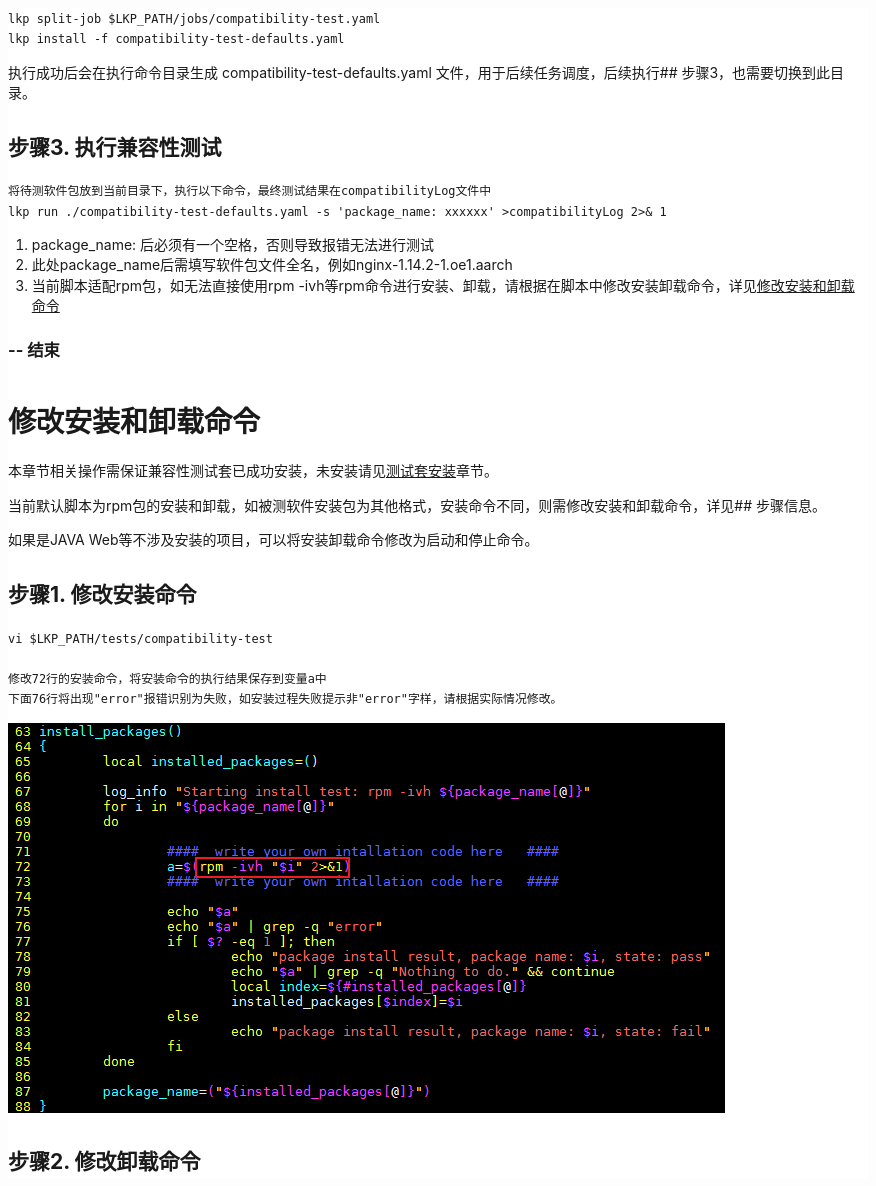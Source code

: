     lkp split-job $LKP_PATH/jobs/compatibility-test.yaml
    lkp install -f compatibility-test-defaults.yaml
执行成功后会在执行命令目录生成 compatibility-test-defaults.yaml 文件，用于后续任务调度，后续执行## 步骤3，也需要切换到此目录。

## 步骤3. 执行兼容性测试
    
    将待测软件包放到当前目录下，执行以下命令，最终测试结果在compatibilityLog文件中
    lkp run ./compatibility-test-defaults.yaml -s 'package_name: xxxxxx' >compatibilityLog 2>& 1
1. package_name: 后必须有一个空格，否则导致报错无法进行测试
2. 此处package_name后需填写软件包文件全名，例如nginx-1.14.2-1.oe1.aarch
3. 当前脚本适配rpm包，如无法直接使用rpm -ivh等rpm命令进行安装、卸载，请根据在脚本中修改安装卸载命令，详见[修改安装和卸载命令](#修改安装和卸载命令)

### -- 结束

# 修改安装和卸载命令
本章节相关操作需保证兼容性测试套已成功安装，未安装请见[测试套安装](#测试套安装)章节。

当前默认脚本为rpm包的安装和卸载，如被测软件安装包为其他格式，安装命令不同，则需修改安装和卸载命令，详见## 步骤信息。

如果是JAVA Web等不涉及安装的项目，可以将安装卸载命令修改为启动和停止命令。

## 步骤1. 修改安装命令
    
    vi $LKP_PATH/tests/compatibility-test

    修改72行的安装命令，将安装命令的执行结果保存到变量a中
    下面76行将出现"error"报错识别为失败，如安装过程失败提示非"error"字样，请根据实际情况修改。
![lkp-tests安装命令](docs/lkp-tests安装命令.png)

## 步骤2. 修改卸载命令
    
